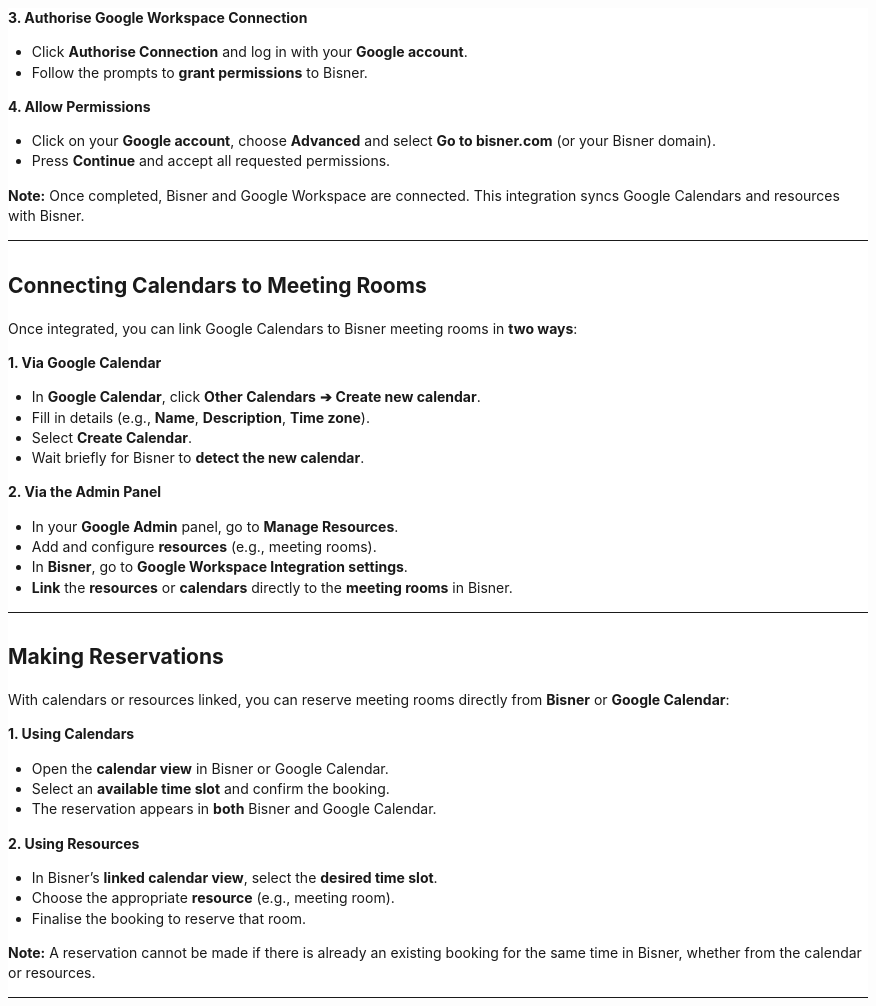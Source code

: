 
 

**3. Authorise Google Workspace Connection**

- Click **Authorise Connection** and log in with your **Google account**.
- Follow the prompts to **grant permissions** to Bisner.

**4. Allow Permissions**

- Click on your **Google account**, choose **Advanced** and select **Go to bisner.com** (or your Bisner domain).
- Press **Continue** and accept all requested permissions.

**Note:** Once completed, Bisner and Google Workspace are connected. This integration syncs Google Calendars and resources with Bisner.

---

## **Connecting Calendars to Meeting Rooms**

Once integrated, you can link Google Calendars to Bisner meeting rooms in **two ways**:

**1. Via Google Calendar**

- In **Google Calendar**, click **Other Calendars** **➔** **Create new calendar**.
- Fill in details (e.g., **Name**, **Description**, **Time zone**).
- Select **Create Calendar**.
- Wait briefly for Bisner to **detect the new calendar**.

**2. Via the Admin Panel**

- In your **Google Admin** panel, go to **Manage Resources**.
- Add and configure **resources** (e.g., meeting rooms).
- In **Bisner**, go to **Google Workspace Integration settings**.
- **Link** the **resources** or **calendars** directly to the **meeting rooms** in Bisner.


---

## **Making Reservations**

With calendars or resources linked, you can reserve meeting rooms directly from **Bisner** or **Google Calendar**:

**1. Using Calendars**

- Open the **calendar view** in Bisner or Google Calendar.
- Select an **available time slot** and confirm the booking.
- The reservation appears in **both** Bisner and Google Calendar.

**2. Using Resources**

- In Bisner’s **linked calendar view**, select the **desired time slot**.
- Choose the appropriate **resource** (e.g., meeting room).
- Finalise the booking to reserve that room.

**Note:** A reservation cannot be made if there is already an existing booking for the same time in Bisner, whether from the calendar or resources.

---